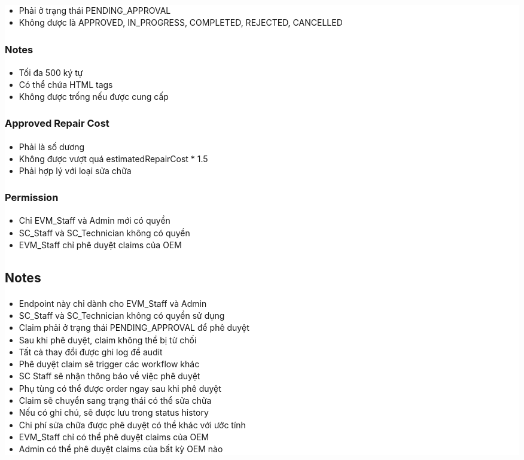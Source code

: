 - Phải ở trạng thái PENDING_APPROVAL
- Không được là APPROVED, IN_PROGRESS, COMPLETED, REJECTED, CANCELLED

### Notes

- Tối đa 500 ký tự
- Có thể chứa HTML tags
- Không được trống nếu được cung cấp

### Approved Repair Cost

- Phải là số dương
- Không được vượt quá estimatedRepairCost \* 1.5
- Phải hợp lý với loại sửa chữa

### Permission

- Chỉ EVM_Staff và Admin mới có quyền
- SC_Staff và SC_Technician không có quyền
- EVM_Staff chỉ phê duyệt claims của OEM

## Notes

- Endpoint này chỉ dành cho EVM_Staff và Admin
- SC_Staff và SC_Technician không có quyền sử dụng
- Claim phải ở trạng thái PENDING_APPROVAL để phê duyệt
- Sau khi phê duyệt, claim không thể bị từ chối
- Tất cả thay đổi được ghi log để audit
- Phê duyệt claim sẽ trigger các workflow khác
- SC Staff sẽ nhận thông báo về việc phê duyệt
- Phụ tùng có thể được order ngay sau khi phê duyệt
- Claim sẽ chuyển sang trạng thái có thể sửa chữa
- Nếu có ghi chú, sẽ được lưu trong status history
- Chi phí sửa chữa được phê duyệt có thể khác với ước tính
- EVM_Staff chỉ có thể phê duyệt claims của OEM
- Admin có thể phê duyệt claims của bất kỳ OEM nào
